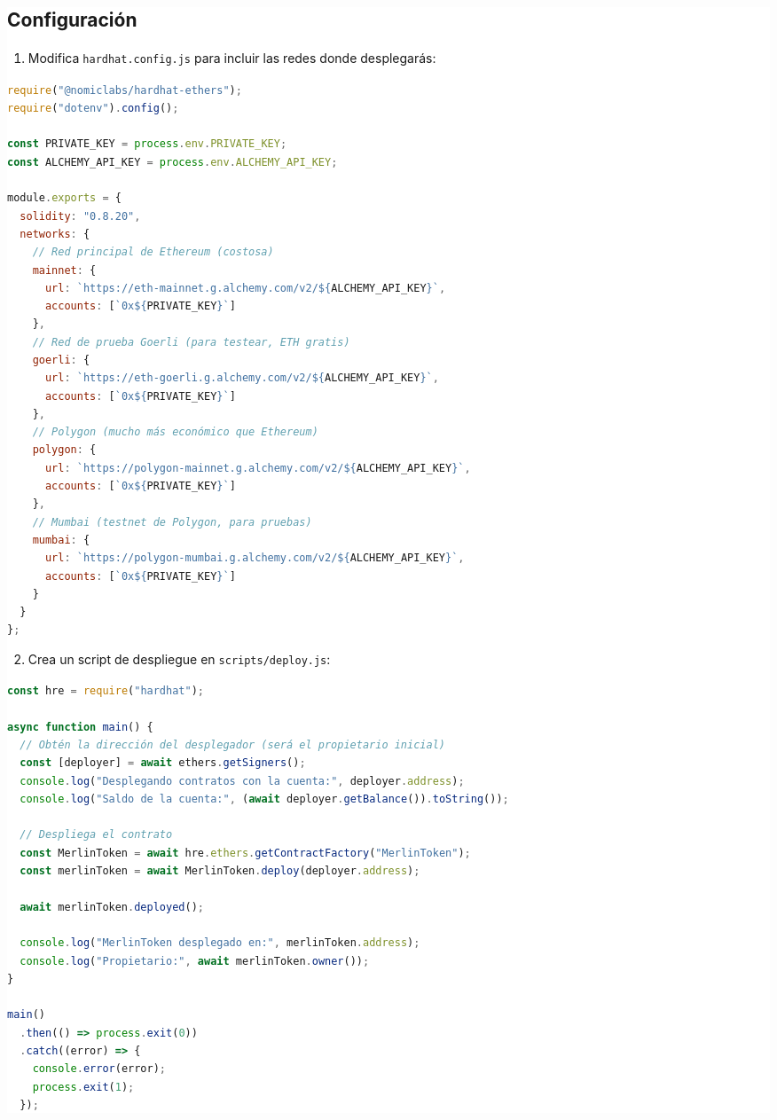 ## Configuración

1. Modifica `hardhat.config.js` para incluir las redes donde desplegarás:

```javascript
require("@nomiclabs/hardhat-ethers");
require("dotenv").config();

const PRIVATE_KEY = process.env.PRIVATE_KEY;
const ALCHEMY_API_KEY = process.env.ALCHEMY_API_KEY;

module.exports = {
  solidity: "0.8.20",
  networks: {
    // Red principal de Ethereum (costosa)
    mainnet: {
      url: `https://eth-mainnet.g.alchemy.com/v2/${ALCHEMY_API_KEY}`,
      accounts: [`0x${PRIVATE_KEY}`]
    },
    // Red de prueba Goerli (para testear, ETH gratis)
    goerli: {
      url: `https://eth-goerli.g.alchemy.com/v2/${ALCHEMY_API_KEY}`,
      accounts: [`0x${PRIVATE_KEY}`]
    },
    // Polygon (mucho más económico que Ethereum)
    polygon: {
      url: `https://polygon-mainnet.g.alchemy.com/v2/${ALCHEMY_API_KEY}`,
      accounts: [`0x${PRIVATE_KEY}`]
    },
    // Mumbai (testnet de Polygon, para pruebas)
    mumbai: {
      url: `https://polygon-mumbai.g.alchemy.com/v2/${ALCHEMY_API_KEY}`,
      accounts: [`0x${PRIVATE_KEY}`]
    }
  }
};
```

2. Crea un script de despliegue en `scripts/deploy.js`:

```javascript
const hre = require("hardhat");

async function main() {
  // Obtén la dirección del desplegador (será el propietario inicial)
  const [deployer] = await ethers.getSigners();
  console.log("Desplegando contratos con la cuenta:", deployer.address);
  console.log("Saldo de la cuenta:", (await deployer.getBalance()).toString());

  // Despliega el contrato
  const MerlinToken = await hre.ethers.getContractFactory("MerlinToken");
  const merlinToken = await MerlinToken.deploy(deployer.address);

  await merlinToken.deployed();

  console.log("MerlinToken desplegado en:", merlinToken.address);
  console.log("Propietario:", await merlinToken.owner());
}

main()
  .then(() => process.exit(0))
  .catch((error) => {
    console.error(error);
    process.exit(1);
  });
```